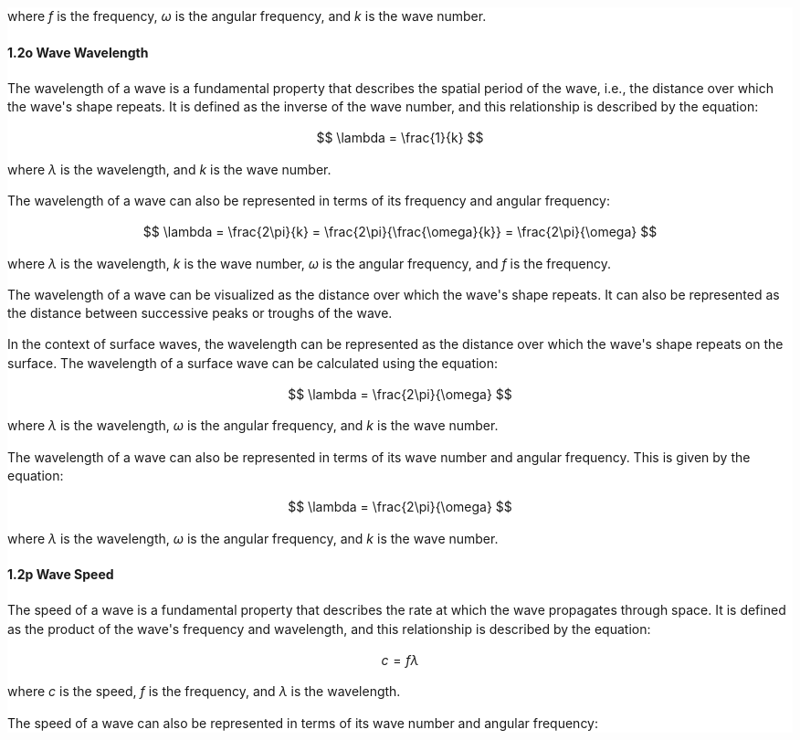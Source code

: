 where $f$ is the frequency, $\omega$ is the angular frequency, and $k$ is the wave number.

#### 1.2o Wave Wavelength

The wavelength of a wave is a fundamental property that describes the spatial period of the wave, i.e., the distance over which the wave's shape repeats. It is defined as the inverse of the wave number, and this relationship is described by the equation:

$$
\lambda = \frac{1}{k}
$$

where $\lambda$ is the wavelength, and $k$ is the wave number.

The wavelength of a wave can also be represented in terms of its frequency and angular frequency:

$$
\lambda = \frac{2\pi}{k} = \frac{2\pi}{\frac{\omega}{k}} = \frac{2\pi}{\omega}
$$

where $\lambda$ is the wavelength, $k$ is the wave number, $\omega$ is the angular frequency, and $f$ is the frequency.

The wavelength of a wave can be visualized as the distance over which the wave's shape repeats. It can also be represented as the distance between successive peaks or troughs of the wave.

In the context of surface waves, the wavelength can be represented as the distance over which the wave's shape repeats on the surface. The wavelength of a surface wave can be calculated using the equation:

$$
\lambda = \frac{2\pi}{\omega}
$$

where $\lambda$ is the wavelength, $\omega$ is the angular frequency, and $k$ is the wave number.

The wavelength of a wave can also be represented in terms of its wave number and angular frequency. This is given by the equation:

$$
\lambda = \frac{2\pi}{\omega}
$$

where $\lambda$ is the wavelength, $\omega$ is the angular frequency, and $k$ is the wave number.

#### 1.2p Wave Speed

The speed of a wave is a fundamental property that describes the rate at which the wave propagates through space. It is defined as the product of the wave's frequency and wavelength, and this relationship is described by the equation:

$$
c = f\lambda
$$

where $c$ is the speed, $f$ is the frequency, and $\lambda$ is the wavelength.

The speed of a wave can also be represented in terms of its wave number and angular frequency:
